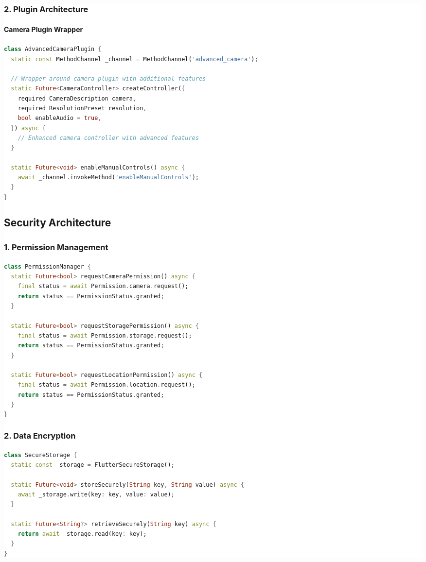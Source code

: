 ### 2. Plugin Architecture

#### Camera Plugin Wrapper
```dart
class AdvancedCameraPlugin {
  static const MethodChannel _channel = MethodChannel('advanced_camera');
  
  // Wrapper around camera plugin with additional features
  static Future<CameraController> createController({
    required CameraDescription camera,
    required ResolutionPreset resolution,
    bool enableAudio = true,
  }) async {
    // Enhanced camera controller with advanced features
  }
  
  static Future<void> enableManualControls() async {
    await _channel.invokeMethod('enableManualControls');
  }
}
```

## Security Architecture

### 1. Permission Management
```dart
class PermissionManager {
  static Future<bool> requestCameraPermission() async {
    final status = await Permission.camera.request();
    return status == PermissionStatus.granted;
  }
  
  static Future<bool> requestStoragePermission() async {
    final status = await Permission.storage.request();
    return status == PermissionStatus.granted;
  }
  
  static Future<bool> requestLocationPermission() async {
    final status = await Permission.location.request();
    return status == PermissionStatus.granted;
  }
}
```

### 2. Data Encryption
```dart
class SecureStorage {
  static const _storage = FlutterSecureStorage();
  
  static Future<void> storeSecurely(String key, String value) async {
    await _storage.write(key: key, value: value);
  }
  
  static Future<String?> retrieveSecurely(String key) async {
    return await _storage.read(key: key);
  }
}
```
